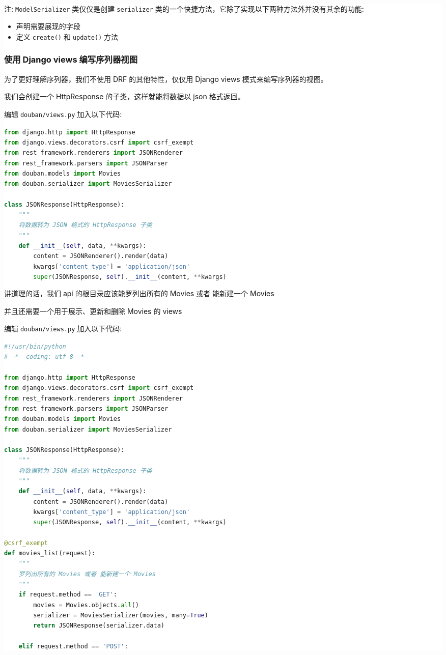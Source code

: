 注: ```ModelSerializer``` 类仅仅是创建 ```serializer``` 类的一个快捷方法，它除了实现以下两种方法外并没有其余的功能: 

- 声明需要展现的字段
- 定义  `create()` 和 `update()` 方法

### 使用 Django views 编写序列器视图

为了更好理解序列器，我们不使用 DRF 的其他特性，仅仅用 Django views 模式来编写序列器的视图。

我们会创建一个 HttpResponse 的子类，这样就能将数据以 json 格式返回。

编辑 ```douban/views.py``` 加入以下代码: 

```python
from django.http import HttpResponse
from django.views.decorators.csrf import csrf_exempt
from rest_framework.renderers import JSONRenderer
from rest_framework.parsers import JSONParser
from douban.models import Movies
from douban.serializer import MoviesSerializer

class JSONResponse(HttpResponse):
    """
    将数据转为 JSON 格式的 HttpResponse 子类
    """
    def __init__(self, data, **kwargs):
        content = JSONRenderer().render(data)
        kwargs['content_type'] = 'application/json'
        super(JSONResponse, self).__init__(content, **kwargs)
```

讲道理的话，我们 api 的根目录应该能罗列出所有的 Movies 或者 能新建一个 Movies 

并且还需要一个用于展示、更新和删除 Movies 的 views

编辑 ```douban/views.py``` 加入以下代码: 

```python
#!/usr/bin/python
# -*- coding: utf-8 -*-

from django.http import HttpResponse
from django.views.decorators.csrf import csrf_exempt
from rest_framework.renderers import JSONRenderer
from rest_framework.parsers import JSONParser
from douban.models import Movies
from douban.serializer import MoviesSerializer

class JSONResponse(HttpResponse):
    """
    将数据转为 JSON 格式的 HttpResponse 子类
    """
    def __init__(self, data, **kwargs):
        content = JSONRenderer().render(data)
        kwargs['content_type'] = 'application/json'
        super(JSONResponse, self).__init__(content, **kwargs)

@csrf_exempt
def movies_list(request):
    """
    罗列出所有的 Movies 或者 能新建一个 Movies
    """
    if request.method == 'GET':
        movies = Movies.objects.all()
        serializer = MoviesSerializer(movies, many=True)
        return JSONResponse(serializer.data)

    elif request.method == 'POST':
```